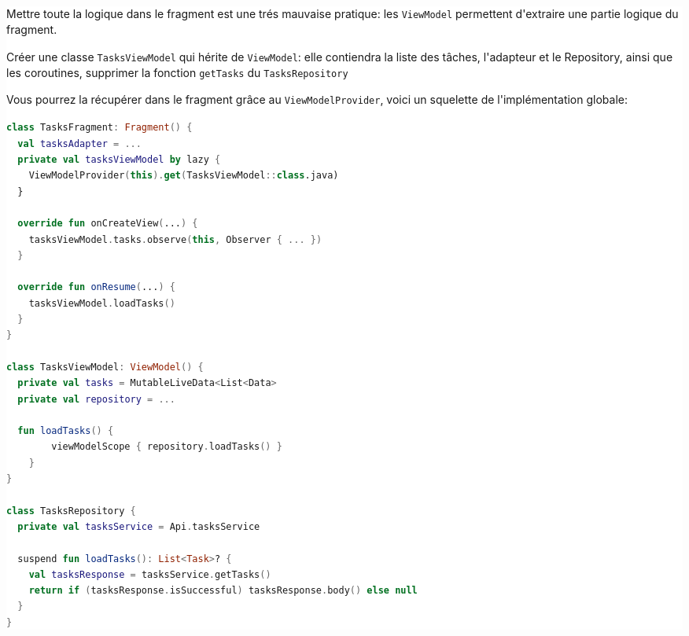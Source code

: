 Mettre toute la logique dans le fragment est une trés mauvaise pratique: les `ViewModel` permettent d'extraire une partie logique du fragment.

Créer une classe `TasksViewModel` qui hérite de `ViewModel`: elle contiendra la liste des tâches, l'adapteur et le Repository, ainsi que les coroutines, supprimer la fonction `getTasks` du `TasksRepository`

Vous pourrez la récupérer dans le fragment grâce au `ViewModelProvider`, voici un squelette de l'implémentation globale:

```kotlin
class TasksFragment: Fragment() {
  val tasksAdapter = ...
  private val tasksViewModel by lazy {
    ViewModelProvider(this).get(TasksViewModel::class.java)
  }

  override fun onCreateView(...) {
    tasksViewModel.tasks.observe(this, Observer { ... })
  }

  override fun onResume(...) {
    tasksViewModel.loadTasks()
  }
}

class TasksViewModel: ViewModel() {
  private val tasks = MutableLiveData<List<Data>
  private val repository = ...
  
  fun loadTasks() { 
        viewModelScope { repository.loadTasks() }
    }
}

class TasksRepository {
  private val tasksService = Api.tasksService
    
  suspend fun loadTasks(): List<Task>? {
    val tasksResponse = tasksService.getTasks()
    return if (tasksResponse.isSuccessful) tasksResponse.body() else null
  }
}
```
